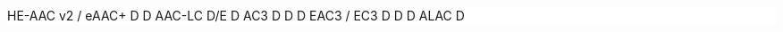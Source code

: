 </tr>
<tr class="even">
<td align="left">HE-AAC v2 / eAAC+</td>
<td align="left">D</td>
<td align="left"></td>
<td align="left"></td>
<td align="left">D</td>
<td align="left"></td>
<td align="left"></td>
<td align="left"></td>
<td align="left"></td>
<td align="left"></td>
<td align="left"></td>
<td align="left"></td>
<td align="left"></td>
</tr>
<tr class="odd">
<td align="left">AAC-LC</td>
<td align="left">D/E</td>
<td align="left"></td>
<td align="left"></td>
<td align="left">D</td>
<td align="left"></td>
<td align="left"></td>
<td align="left"></td>
<td align="left"></td>
<td align="left"></td>
<td align="left"></td>
<td align="left"></td>
<td align="left"></td>
</tr>
<tr class="even">
<td align="left">AC3</td>
<td align="left">D</td>
<td align="left"></td>
<td align="left">D</td>
<td align="left"></td>
<td align="left"></td>
<td align="left"></td>
<td align="left"></td>
<td align="left">D</td>
<td align="left"></td>
<td align="left"></td>
<td align="left"></td>
<td align="left"></td>
</tr>
<tr class="odd">
<td align="left">EAC3 / EC3</td>
<td align="left">D</td>
<td align="left"></td>
<td align="left">D</td>
<td align="left"></td>
<td align="left"></td>
<td align="left"></td>
<td align="left"></td>
<td align="left">D</td>
<td align="left"></td>
<td align="left"></td>
<td align="left"></td>
<td align="left"></td>
</tr>
<tr class="even">
<td align="left">ALAC</td>
<td align="left">D</td>